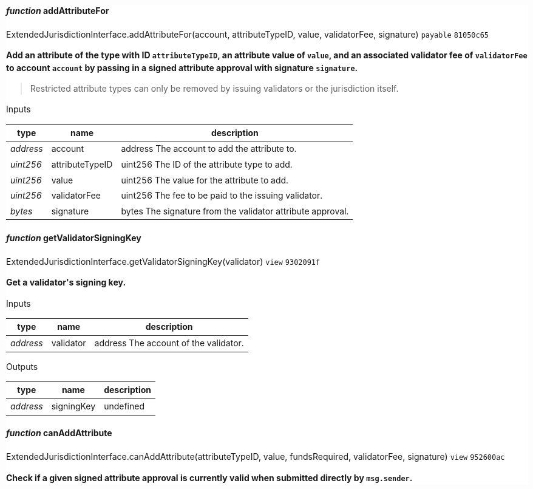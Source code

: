 #### *function* addAttributeFor

ExtendedJurisdictionInterface.addAttributeFor(account, attributeTypeID, value, validatorFee, signature) `payable` `81050c65`

**Add an attribute of the type with ID `attributeTypeID`, an attribute value of `value`, and an associated validator fee of `validatorFee` to account `account` by passing in a signed attribute approval with signature `signature`.**

> Restricted attribute types can only be removed by issuing validators or the jurisdiction itself.

Inputs

| **type** | **name** | **description** |
|-|-|-|
| *address* | account | address The account to add the attribute to. |
| *uint256* | attributeTypeID | uint256 The ID of the attribute type to add. |
| *uint256* | value | uint256 The value for the attribute to add. |
| *uint256* | validatorFee | uint256 The fee to be paid to the issuing validator. |
| *bytes* | signature | bytes The signature from the validator attribute approval. |


#### *function* getValidatorSigningKey

ExtendedJurisdictionInterface.getValidatorSigningKey(validator) `view` `9302091f`

**Get a validator's signing key.**


Inputs

| **type** | **name** | **description** |
|-|-|-|
| *address* | validator | address The account of the validator. |

Outputs

| **type** | **name** | **description** |
|-|-|-|
| *address* | signingKey | undefined |

#### *function* canAddAttribute

ExtendedJurisdictionInterface.canAddAttribute(attributeTypeID, value, fundsRequired, validatorFee, signature) `view` `952600ac`

**Check if a given signed attribute approval is currently valid when submitted directly by `msg.sender`.**

